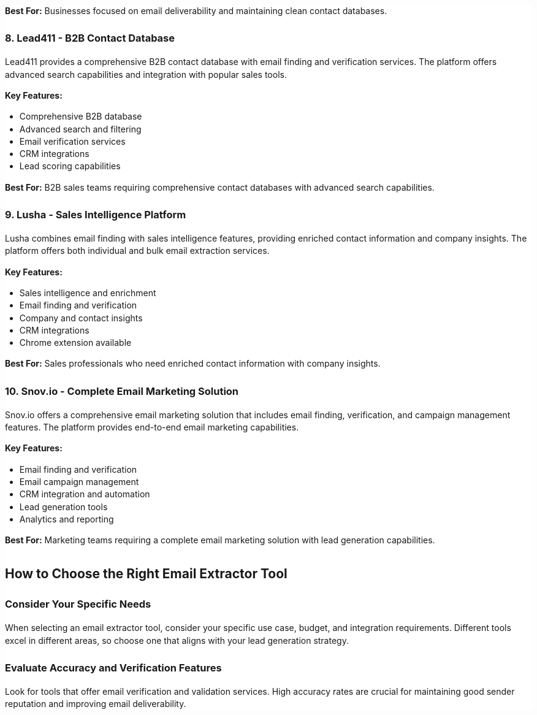 **Best For:** Businesses focused on email deliverability and maintaining clean contact databases.

### 8. Lead411 - B2B Contact Database
Lead411 provides a comprehensive B2B contact database with email finding and verification services. The platform offers advanced search capabilities and integration with popular sales tools.

**Key Features:**
- Comprehensive B2B database
- Advanced search and filtering
- Email verification services
- CRM integrations
- Lead scoring capabilities

**Best For:** B2B sales teams requiring comprehensive contact databases with advanced search capabilities.

### 9. Lusha - Sales Intelligence Platform
Lusha combines email finding with sales intelligence features, providing enriched contact information and company insights. The platform offers both individual and bulk email extraction services.

**Key Features:**
- Sales intelligence and enrichment
- Email finding and verification
- Company and contact insights
- CRM integrations
- Chrome extension available

**Best For:** Sales professionals who need enriched contact information with company insights.

### 10. Snov.io - Complete Email Marketing Solution
Snov.io offers a comprehensive email marketing solution that includes email finding, verification, and campaign management features. The platform provides end-to-end email marketing capabilities.

**Key Features:**
- Email finding and verification
- Email campaign management
- CRM integration and automation
- Lead generation tools
- Analytics and reporting

**Best For:** Marketing teams requiring a complete email marketing solution with lead generation capabilities.

## How to Choose the Right Email Extractor Tool

### Consider Your Specific Needs
When selecting an email extractor tool, consider your specific use case, budget, and integration requirements. Different tools excel in different areas, so choose one that aligns with your lead generation strategy.

### Evaluate Accuracy and Verification Features
Look for tools that offer email verification and validation services. High accuracy rates are crucial for maintaining good sender reputation and improving email deliverability.
